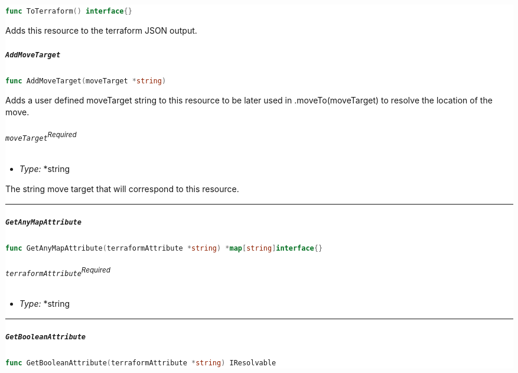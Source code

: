```go
func ToTerraform() interface{}
```

Adds this resource to the terraform JSON output.

##### `AddMoveTarget` <a name="AddMoveTarget" id="rhizo-co-terraform-provider-oci.databaseManagementExternalExadataInfrastructureExadataManagement.DatabaseManagementExternalExadataInfrastructureExadataManagement.addMoveTarget"></a>

```go
func AddMoveTarget(moveTarget *string)
```

Adds a user defined moveTarget string to this resource to be later used in .moveTo(moveTarget) to resolve the location of the move.

###### `moveTarget`<sup>Required</sup> <a name="moveTarget" id="rhizo-co-terraform-provider-oci.databaseManagementExternalExadataInfrastructureExadataManagement.DatabaseManagementExternalExadataInfrastructureExadataManagement.addMoveTarget.parameter.moveTarget"></a>

- *Type:* *string

The string move target that will correspond to this resource.

---

##### `GetAnyMapAttribute` <a name="GetAnyMapAttribute" id="rhizo-co-terraform-provider-oci.databaseManagementExternalExadataInfrastructureExadataManagement.DatabaseManagementExternalExadataInfrastructureExadataManagement.getAnyMapAttribute"></a>

```go
func GetAnyMapAttribute(terraformAttribute *string) *map[string]interface{}
```

###### `terraformAttribute`<sup>Required</sup> <a name="terraformAttribute" id="rhizo-co-terraform-provider-oci.databaseManagementExternalExadataInfrastructureExadataManagement.DatabaseManagementExternalExadataInfrastructureExadataManagement.getAnyMapAttribute.parameter.terraformAttribute"></a>

- *Type:* *string

---

##### `GetBooleanAttribute` <a name="GetBooleanAttribute" id="rhizo-co-terraform-provider-oci.databaseManagementExternalExadataInfrastructureExadataManagement.DatabaseManagementExternalExadataInfrastructureExadataManagement.getBooleanAttribute"></a>

```go
func GetBooleanAttribute(terraformAttribute *string) IResolvable
```
